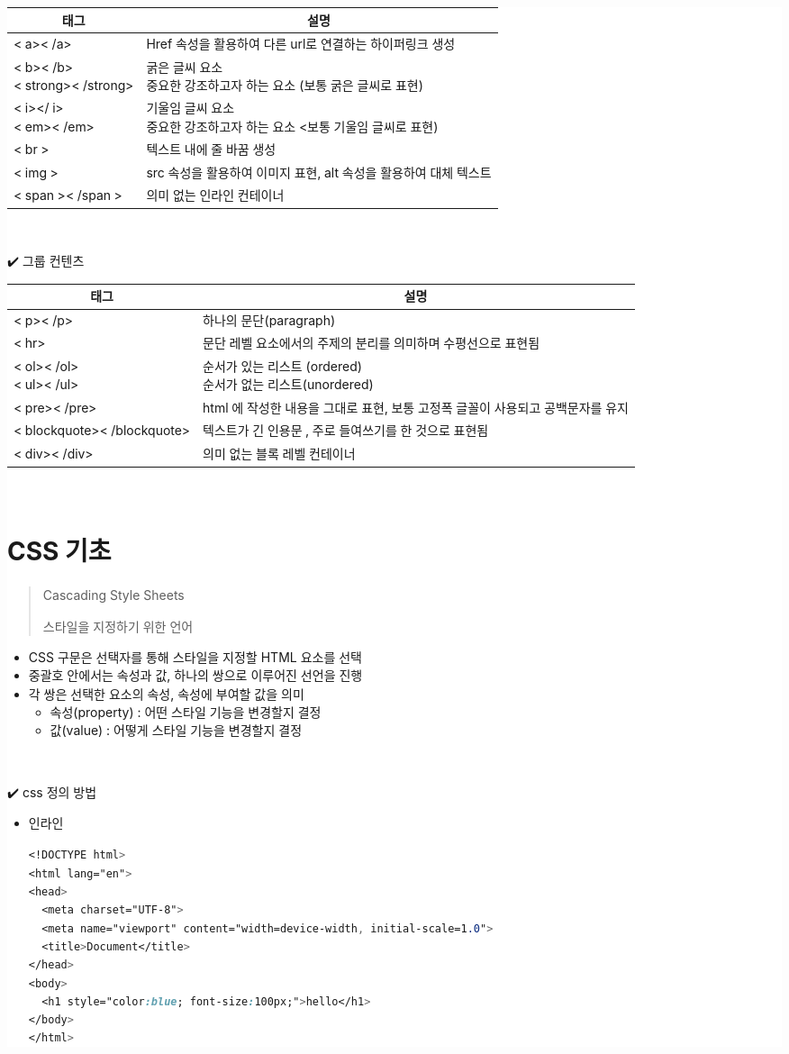 | 태그                              | 설명                                                         |
| --------------------------------- | ------------------------------------------------------------ |
| < a>< /a>                         | Href 속성을 활용하여 다른 url로 연결하는 하이퍼링크 생성     |
| < b>< /b> <br>< strong>< /strong> | 굵은 글씨 요소 <br>중요한 강조하고자 하는 요소 (보통 굵은 글씨로 표현) |
| < i></ i> <br>< em>< /em>         | 기울임 글씨 요소 <Br>중요한 강조하고자 하는 요소 <보통 기울임 글씨로 표현) |
| < br >                            | 텍스트 내에 줄 바꿈 생성                                     |
| < img >                           | src 속성을 활용하여 이미지 표현, alt 속성을 활용하여 대체 텍스트 |
| < span >< /span >                 | 의미 없는 인라인 컨테이너                                    |

<br>

✔️ 그룹 컨텐츠

| 태그                        | 설명                                                         |
| --------------------------- | ------------------------------------------------------------ |
| < p>< /p>                   | 하나의 문단(paragraph)                                       |
| < hr>                       | 문단 레벨 요소에서의 주제의 분리를 의미하며 수평선으로 표현됨 |
| < ol>< /ol> <br>< ul>< /ul> | 순서가 있는 리스트 (ordered) <br>순서가 없는 리스트(unordered) |
| < pre>< /pre>               | html 에 작성한 내용을 그대로 표현, 보통 고정폭 글꼴이 사용되고 공백문자를 유지 |
| < blockquote>< /blockquote> | 텍스트가 긴 인용문 , 주로 들여쓰기를 한 것으로 표현됨        |
| < div>< /div>               | 의미 없는 블록 레벨 컨테이너                                 |

<Br>

# CSS 기초

> Cascading Style Sheets 
>
> 스타일을 지정하기 위한 언어 



- CSS 구문은 선택자를 통해 스타일을 지정할 HTML 요소를 선택
- 중괄호 안에서는 속성과 값, 하나의 쌍으로 이루어진 선언을 진행
- 각 쌍은 선택한 요소의 속성, 속성에 부여할 값을 의미 
  - 속성(property) : 어떤 스타일 기능을 변경할지 결정
  - 값(value) : 어떻게 스타일 기능을 변경할지 결정 

<br>

✔️ css 정의 방법 

- 인라인 

  ```css
  <!DOCTYPE html> 
  <html lang="en">
  <head>
    <meta charset="UTF-8">
    <meta name="viewport" content="width=device-width, initial-scale=1.0">
    <title>Document</title>
  </head> 
  <body>
  	<h1 style="color:blue; font-size:100px;">hello</h1>
  </body>
  </html>
  ```
